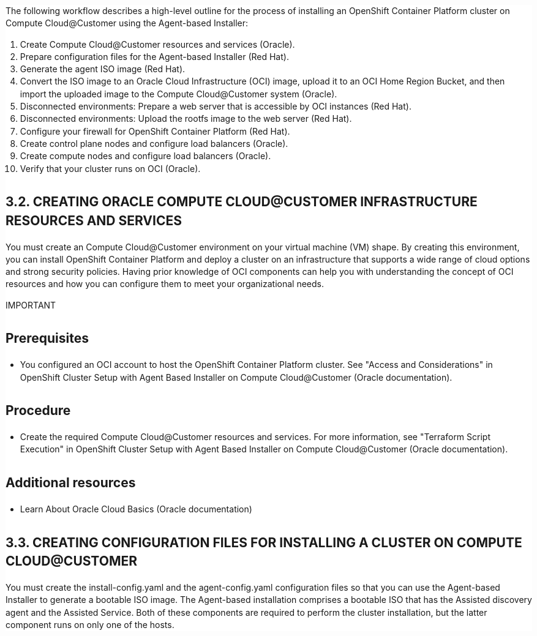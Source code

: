 The following workflow describes a high-level outline for the process of installing an OpenShift Container Platform cluster on Compute Cloud@Customer using the Agent-based Installer:

1.  Create Compute Cloud@Customer resources and services (Oracle).
2.  Prepare configuration files for the Agent-based Installer (Red Hat).
3.  Generate the agent ISO image (Red Hat).
4.  Convert the ISO image to an Oracle Cloud Infrastructure (OCI) image, upload it to an OCI Home Region Bucket, and then import the uploaded image to the Compute Cloud@Customer system (Oracle).
5.  Disconnected environments: Prepare a web server that is accessible by OCI instances (Red Hat).
6.  Disconnected environments: Upload the rootfs image to the web server (Red Hat).
7.  Configure your firewall for OpenShift Container Platform (Red Hat).
8.  Create control plane nodes and configure load balancers (Oracle).
9.  Create compute nodes and configure load balancers (Oracle).
10.  Verify that your cluster runs on OCI (Oracle).

## 3.2. CREATING ORACLE COMPUTE CLOUD@CUSTOMER INFRASTRUCTURE RESOURCES AND SERVICES

You must create an Compute Cloud@Customer environment on your virtual machine (VM) shape. By creating this environment, you can install OpenShift Container Platform and deploy a cluster on an infrastructure that supports a wide range of cloud options and strong security policies. Having prior knowledge of OCI components can help you with understanding the concept of OCI resources and how you can configure them to meet your organizational needs.

IMPORTANT



## Prerequisites

- You configured an OCI account to host the OpenShift Container Platform cluster. See "Access and Considerations" in OpenShift Cluster Setup with Agent Based Installer on Compute Cloud@Customer (Oracle documentation).

## Procedure

- Create the required Compute Cloud@Customer resources and services. For more information, see "Terraform Script Execution" in OpenShift Cluster Setup with Agent Based Installer on Compute Cloud@Customer (Oracle documentation).

## Additional resources

- Learn About Oracle Cloud Basics (Oracle documentation)

## 3.3. CREATING CONFIGURATION FILES FOR INSTALLING A CLUSTER ON COMPUTE CLOUD@CUSTOMER

You must create the install-config.yaml and the agent-config.yaml configuration files so that you can use the Agent-based Installer to generate a bootable ISO image. The Agent-based installation comprises a bootable ISO that has the Assisted discovery agent and the Assisted Service. Both of these components are required to perform the cluster installation, but the latter component runs on only one of the hosts.
